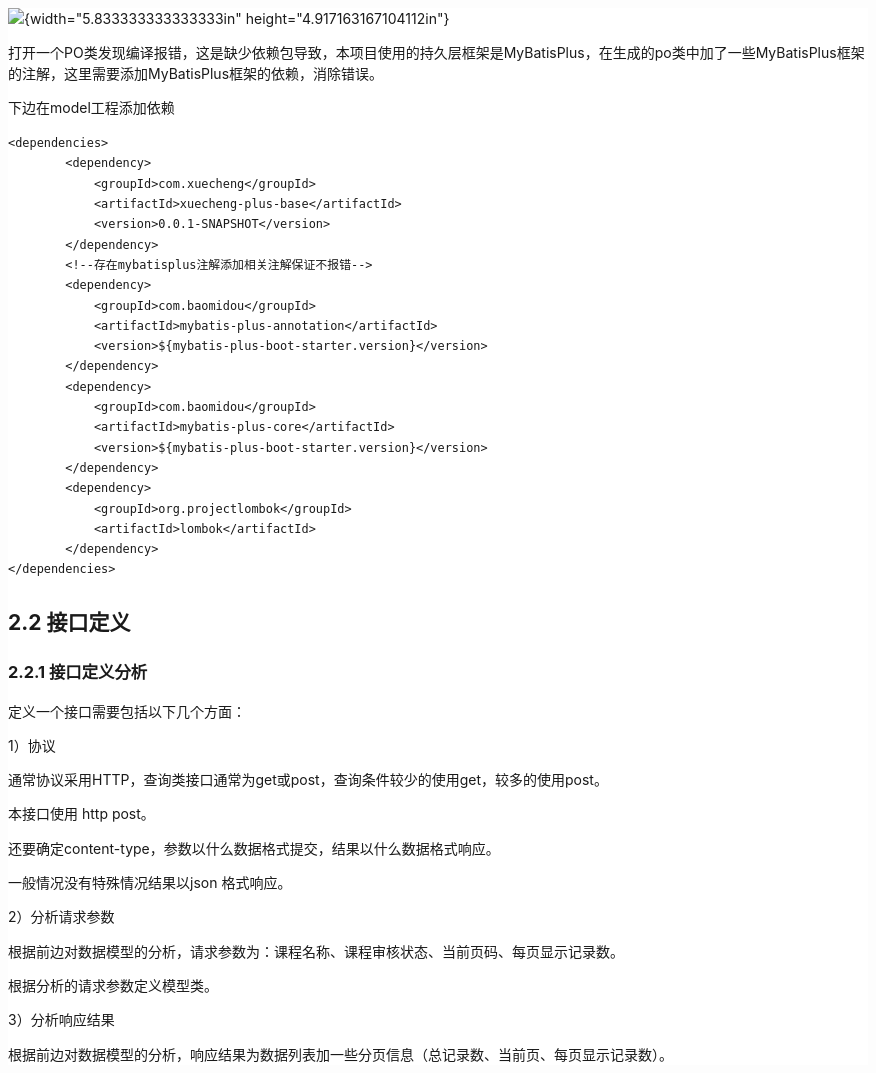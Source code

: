 ![](http://mxchen-figure-bed.oss-cn-hangzhou.aliyuncs.com/img/2023/01/29/20230129010347-21.png){width="5.833333333333333in" height="4.917163167104112in"}

打开一个PO类发现编译报错，这是缺少依赖包导致，本项目使用的持久层框架是MyBatisPlus，在生成的po类中加了一些MyBatisPlus框架的注解，这里需要添加MyBatisPlus框架的依赖，消除错误。

下边在model工程添加依赖

    <dependencies>
            <dependency>
                <groupId>com.xuecheng</groupId>
                <artifactId>xuecheng-plus-base</artifactId>
                <version>0.0.1-SNAPSHOT</version>
            </dependency>
            <!--存在mybatisplus注解添加相关注解保证不报错-->
            <dependency>
                <groupId>com.baomidou</groupId>
                <artifactId>mybatis-plus-annotation</artifactId>
                <version>${mybatis-plus-boot-starter.version}</version>
            </dependency>
            <dependency>
                <groupId>com.baomidou</groupId>
                <artifactId>mybatis-plus-core</artifactId>
                <version>${mybatis-plus-boot-starter.version}</version>
            </dependency>
            <dependency>
                <groupId>org.projectlombok</groupId>
                <artifactId>lombok</artifactId>
            </dependency>
    </dependencies>

## 2.2 接口定义

### 2.2.1 接口定义分析

定义一个接口需要包括以下几个方面：

1）协议

通常协议采用HTTP，查询类接口通常为get或post，查询条件较少的使用get，较多的使用post。

本接口使用 http post。

还要确定content-type，参数以什么数据格式提交，结果以什么数据格式响应。

一般情况没有特殊情况结果以json 格式响应。

2）分析请求参数

根据前边对数据模型的分析，请求参数为：课程名称、课程审核状态、当前页码、每页显示记录数。

根据分析的请求参数定义模型类。

3）分析响应结果

根据前边对数据模型的分析，响应结果为数据列表加一些分页信息（总记录数、当前页、每页显示记录数）。
